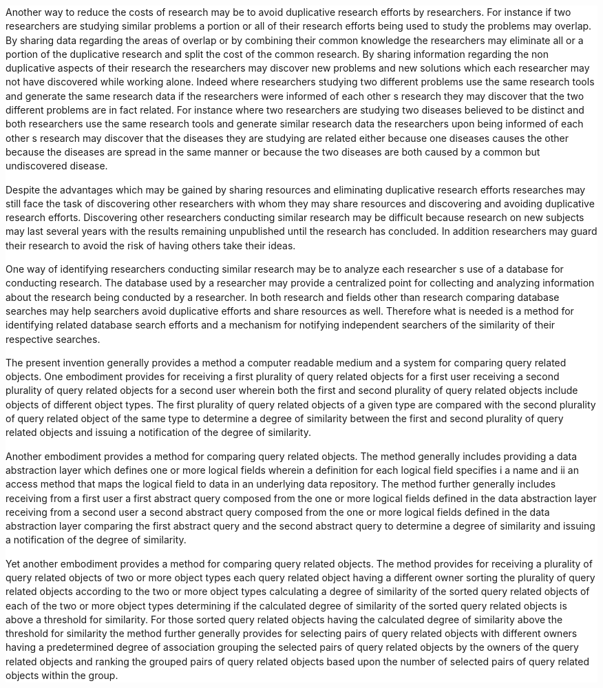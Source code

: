 Another way to reduce the costs of research may be to avoid duplicative research efforts by researchers. For instance if two researchers are studying similar problems a portion or all of their research efforts being used to study the problems may overlap. By sharing data regarding the areas of overlap or by combining their common knowledge the researchers may eliminate all or a portion of the duplicative research and split the cost of the common research. By sharing information regarding the non duplicative aspects of their research the researchers may discover new problems and new solutions which each researcher may not have discovered while working alone. Indeed where researchers studying two different problems use the same research tools and generate the same research data if the researchers were informed of each other s research they may discover that the two different problems are in fact related. For instance where two researchers are studying two diseases believed to be distinct and both researchers use the same research tools and generate similar research data the researchers upon being informed of each other s research may discover that the diseases they are studying are related either because one diseases causes the other because the diseases are spread in the same manner or because the two diseases are both caused by a common but undiscovered disease.

Despite the advantages which may be gained by sharing resources and eliminating duplicative research efforts researches may still face the task of discovering other researchers with whom they may share resources and discovering and avoiding duplicative research efforts. Discovering other researchers conducting similar research may be difficult because research on new subjects may last several years with the results remaining unpublished until the research has concluded. In addition researchers may guard their research to avoid the risk of having others take their ideas.

One way of identifying researchers conducting similar research may be to analyze each researcher s use of a database for conducting research. The database used by a researcher may provide a centralized point for collecting and analyzing information about the research being conducted by a researcher. In both research and fields other than research comparing database searches may help searchers avoid duplicative efforts and share resources as well. Therefore what is needed is a method for identifying related database search efforts and a mechanism for notifying independent searchers of the similarity of their respective searches.

The present invention generally provides a method a computer readable medium and a system for comparing query related objects. One embodiment provides for receiving a first plurality of query related objects for a first user receiving a second plurality of query related objects for a second user wherein both the first and second plurality of query related objects include objects of different object types. The first plurality of query related objects of a given type are compared with the second plurality of query related object of the same type to determine a degree of similarity between the first and second plurality of query related objects and issuing a notification of the degree of similarity.

Another embodiment provides a method for comparing query related objects. The method generally includes providing a data abstraction layer which defines one or more logical fields wherein a definition for each logical field specifies i a name and ii an access method that maps the logical field to data in an underlying data repository. The method further generally includes receiving from a first user a first abstract query composed from the one or more logical fields defined in the data abstraction layer receiving from a second user a second abstract query composed from the one or more logical fields defined in the data abstraction layer comparing the first abstract query and the second abstract query to determine a degree of similarity and issuing a notification of the degree of similarity.

Yet another embodiment provides a method for comparing query related objects. The method provides for receiving a plurality of query related objects of two or more object types each query related object having a different owner sorting the plurality of query related objects according to the two or more object types calculating a degree of similarity of the sorted query related objects of each of the two or more object types determining if the calculated degree of similarity of the sorted query related objects is above a threshold for similarity. For those sorted query related objects having the calculated degree of similarity above the threshold for similarity the method further generally provides for selecting pairs of query related objects with different owners having a predetermined degree of association grouping the selected pairs of query related objects by the owners of the query related objects and ranking the grouped pairs of query related objects based upon the number of selected pairs of query related objects within the group.
